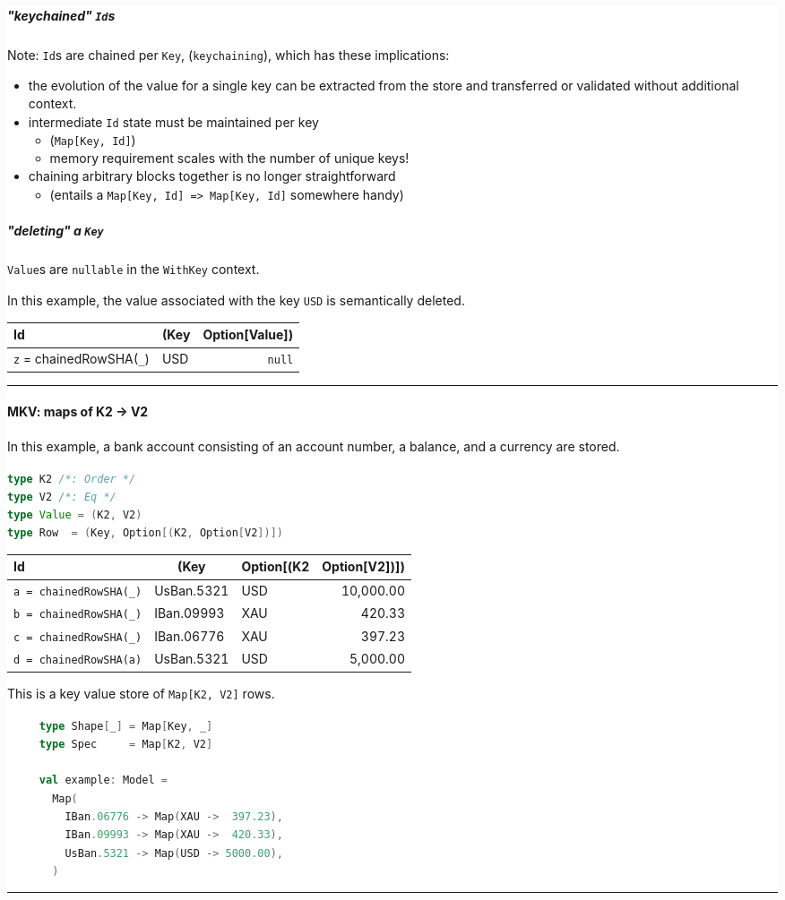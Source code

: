 ##### "keychained" `Id`s

Note: `Id`s are chained per `Key`, (`keychaining`), which has these implications:

- the evolution of the value for a single key can be extracted from the store and
transferred or validated without additional context.
- intermediate `Id` state must be maintained per key
   - (`Map[Key, Id]`)
   - memory requirement scales with the number of unique keys!
- chaining arbitrary blocks together is no longer straightforward
   - (entails a `Map[Key, Id] => Map[Key, Id]` somewhere handy)

##### "deleting" a `Key`

`Value`s are `nullable` in the `WithKey` context.

In this example, the value associated with the key `USD` is semantically deleted.

Id | (Key | Option[Value])
:--- | --- | ---:
`z` = chainedRowSHA(`_`) | USD | `null`



---

#### MKV: maps of K2 -> V2

In this example, a bank account consisting of an account number, a balance, and a currency are stored.

```scala
type K2 /*: Order */
type V2 /*: Eq */
type Value = (K2, V2)
type Row  = (Key, Option[(K2, Option[V2])])
```

Id | (Key | Option[(K2 | Option[V2])])
:--- | --- | --- | ---:
`a = chainedRowSHA(_)` | UsBan.5321 | USD | 10,000.00
`b = chainedRowSHA(_)` | IBan.09993 | XAU |    420.33
`c = chainedRowSHA(_)` | IBan.06776 | XAU |    397.23
`d = chainedRowSHA(a)` | UsBan.5321 | USD |  5,000.00

This is a key value store of `Map[K2, V2]` rows.

```scala
     type Shape[_] = Map[Key, _]
     type Spec     = Map[K2, V2]

     val example: Model =
       Map(
         IBan.06776 -> Map(XAU ->  397.23),
         IBan.09993 -> Map(XAU ->  420.33),
         UsBan.5321 -> Map(USD -> 5000.00),
       )
```

---